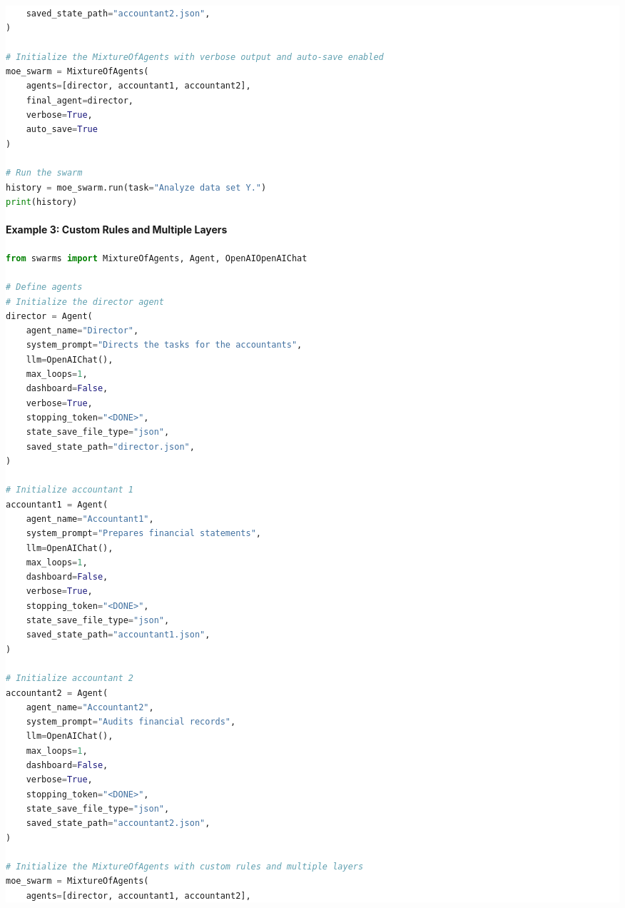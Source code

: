 ```python
    saved_state_path="accountant2.json",
)

# Initialize the MixtureOfAgents with verbose output and auto-save enabled
moe_swarm = MixtureOfAgents(
    agents=[director, accountant1, accountant2],
    final_agent=director,
    verbose=True,
    auto_save=True
)

# Run the swarm
history = moe_swarm.run(task="Analyze data set Y.")
print(history)
```

#### Example 3: Custom Rules and Multiple Layers

```python
from swarms import MixtureOfAgents, Agent, OpenAIOpenAIChat

# Define agents
# Initialize the director agent
director = Agent(
    agent_name="Director",
    system_prompt="Directs the tasks for the accountants",
    llm=OpenAIChat(),
    max_loops=1,
    dashboard=False,
    verbose=True,
    stopping_token="<DONE>",
    state_save_file_type="json",
    saved_state_path="director.json",
)

# Initialize accountant 1
accountant1 = Agent(
    agent_name="Accountant1",
    system_prompt="Prepares financial statements",
    llm=OpenAIChat(),
    max_loops=1,
    dashboard=False,
    verbose=True,
    stopping_token="<DONE>",
    state_save_file_type="json",
    saved_state_path="accountant1.json",
)

# Initialize accountant 2
accountant2 = Agent(
    agent_name="Accountant2",
    system_prompt="Audits financial records",
    llm=OpenAIChat(),
    max_loops=1,
    dashboard=False,
    verbose=True,
    stopping_token="<DONE>",
    state_save_file_type="json",
    saved_state_path="accountant2.json",
)

# Initialize the MixtureOfAgents with custom rules and multiple layers
moe_swarm = MixtureOfAgents(
    agents=[director, accountant1, accountant2],
```